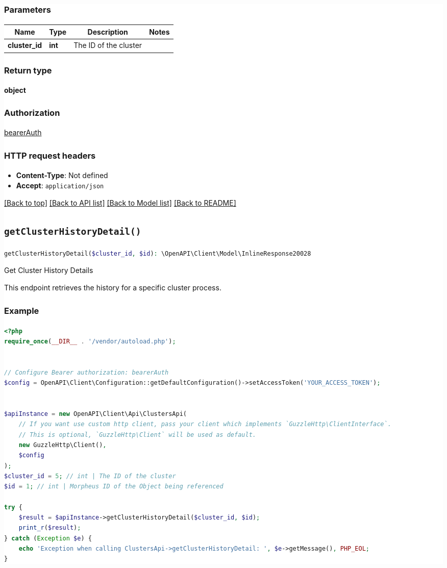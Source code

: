 ### Parameters

Name | Type | Description  | Notes
------------- | ------------- | ------------- | -------------
 **cluster_id** | **int**| The ID of the cluster |

### Return type

**object**

### Authorization

[bearerAuth](../../README.md#bearerAuth)

### HTTP request headers

- **Content-Type**: Not defined
- **Accept**: `application/json`

[[Back to top]](#) [[Back to API list]](../../README.md#endpoints)
[[Back to Model list]](../../README.md#models)
[[Back to README]](../../README.md)

## `getClusterHistoryDetail()`

```php
getClusterHistoryDetail($cluster_id, $id): \OpenAPI\Client\Model\InlineResponse20028
```

Get Cluster History Details

This endpoint retrieves the history for a specific cluster process.

### Example

```php
<?php
require_once(__DIR__ . '/vendor/autoload.php');


// Configure Bearer authorization: bearerAuth
$config = OpenAPI\Client\Configuration::getDefaultConfiguration()->setAccessToken('YOUR_ACCESS_TOKEN');


$apiInstance = new OpenAPI\Client\Api\ClustersApi(
    // If you want use custom http client, pass your client which implements `GuzzleHttp\ClientInterface`.
    // This is optional, `GuzzleHttp\Client` will be used as default.
    new GuzzleHttp\Client(),
    $config
);
$cluster_id = 5; // int | The ID of the cluster
$id = 1; // int | Morpheus ID of the Object being referenced

try {
    $result = $apiInstance->getClusterHistoryDetail($cluster_id, $id);
    print_r($result);
} catch (Exception $e) {
    echo 'Exception when calling ClustersApi->getClusterHistoryDetail: ', $e->getMessage(), PHP_EOL;
}
```
